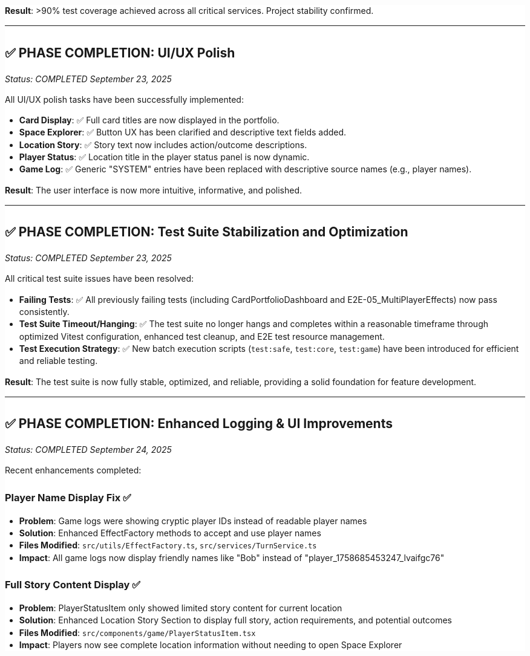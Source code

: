 **Result**: >90% test coverage achieved across all critical services. Project stability confirmed.

---

## ✅ **PHASE COMPLETION: UI/UX Polish**
*Status: COMPLETED September 23, 2025*

All UI/UX polish tasks have been successfully implemented:
- **Card Display**: ✅ Full card titles are now displayed in the portfolio.
- **Space Explorer**: ✅ Button UX has been clarified and descriptive text fields added.
- **Location Story**: ✅ Story text now includes action/outcome descriptions.
- **Player Status**: ✅ Location title in the player status panel is now dynamic.
- **Game Log**: ✅ Generic "SYSTEM" entries have been replaced with descriptive source names (e.g., player names).

**Result**: The user interface is now more intuitive, informative, and polished.

---

## ✅ **PHASE COMPLETION: Test Suite Stabilization and Optimization**
*Status: COMPLETED September 23, 2025*

All critical test suite issues have been resolved:
- **Failing Tests**: ✅ All previously failing tests (including CardPortfolioDashboard and E2E-05_MultiPlayerEffects) now pass consistently.
- **Test Suite Timeout/Hanging**: ✅ The test suite no longer hangs and completes within a reasonable timeframe through optimized Vitest configuration, enhanced test cleanup, and E2E test resource management.
- **Test Execution Strategy**: ✅ New batch execution scripts (`test:safe`, `test:core`, `test:game`) have been introduced for efficient and reliable testing.

**Result**: The test suite is now fully stable, optimized, and reliable, providing a solid foundation for feature development.

---

## ✅ **PHASE COMPLETION: Enhanced Logging & UI Improvements**
*Status: COMPLETED September 24, 2025*

Recent enhancements completed:

### **Player Name Display Fix** ✅
- **Problem**: Game logs were showing cryptic player IDs instead of readable player names
- **Solution**: Enhanced EffectFactory methods to accept and use player names
- **Files Modified**: `src/utils/EffectFactory.ts`, `src/services/TurnService.ts`
- **Impact**: All game logs now display friendly names like "Bob" instead of "player_1758685453247_lvaifgc76"

### **Full Story Content Display** ✅
- **Problem**: PlayerStatusItem only showed limited story content for current location
- **Solution**: Enhanced Location Story Section to display full story, action requirements, and potential outcomes
- **Files Modified**: `src/components/game/PlayerStatusItem.tsx`
- **Impact**: Players now see complete location information without needing to open Space Explorer
